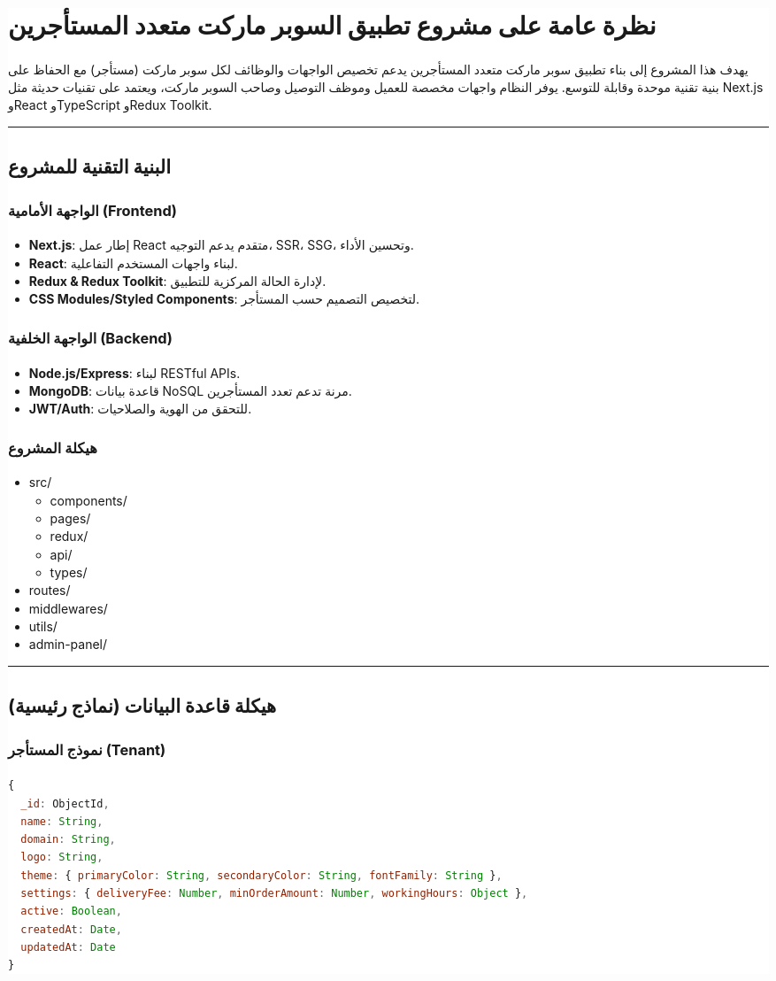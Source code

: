 # نظرة عامة على مشروع تطبيق السوبر ماركت متعدد المستأجرين

يهدف هذا المشروع إلى بناء تطبيق سوبر ماركت متعدد المستأجرين يدعم تخصيص الواجهات والوظائف لكل سوبر ماركت (مستأجر) مع الحفاظ على بنية تقنية موحدة وقابلة للتوسع. يوفر النظام واجهات مخصصة للعميل وموظف التوصيل وصاحب السوبر ماركت، ويعتمد على تقنيات حديثة مثل Next.js وReact وTypeScript وRedux Toolkit.

---

## البنية التقنية للمشروع

### الواجهة الأمامية (Frontend)

- **Next.js**: إطار عمل React متقدم يدعم التوجيه، SSR، SSG، وتحسين الأداء.
- **React**: لبناء واجهات المستخدم التفاعلية.
- **Redux & Redux Toolkit**: لإدارة الحالة المركزية للتطبيق.
- **CSS Modules/Styled Components**: لتخصيص التصميم حسب المستأجر.

### الواجهة الخلفية (Backend)

- **Node.js/Express**: لبناء RESTful APIs.
- **MongoDB**: قاعدة بيانات NoSQL مرنة تدعم تعدد المستأجرين.
- **JWT/Auth**: للتحقق من الهوية والصلاحيات.

### هيكلة المشروع

- src/
  - components/
  - pages/
  - redux/
  - api/
  - types/
- routes/
- middlewares/
- utils/
- admin-panel/

---

## هيكلة قاعدة البيانات (نماذج رئيسية)

### نموذج المستأجر (Tenant)

```javascript
{
  _id: ObjectId,
  name: String,
  domain: String,
  logo: String,
  theme: { primaryColor: String, secondaryColor: String, fontFamily: String },
  settings: { deliveryFee: Number, minOrderAmount: Number, workingHours: Object },
  active: Boolean,
  createdAt: Date,
  updatedAt: Date
}
```
